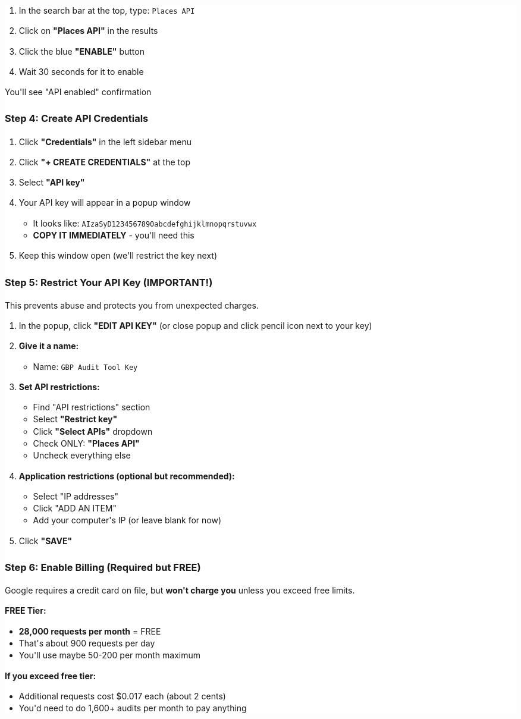1. In the search bar at the top, type: `Places API`

2. Click on **"Places API"** in the results

3. Click the blue **"ENABLE"** button

4. Wait 30 seconds for it to enable

You'll see "API enabled" confirmation

### Step 4: Create API Credentials

1. Click **"Credentials"** in the left sidebar menu

2. Click **"+ CREATE CREDENTIALS"** at the top

3. Select **"API key"**

4. Your API key will appear in a popup window
   - It looks like: `AIzaSyD1234567890abcdefghijklmnopqrstuvwx`
   - **COPY IT IMMEDIATELY** - you'll need this

5. Keep this window open (we'll restrict the key next)

### Step 5: Restrict Your API Key (IMPORTANT!)

This prevents abuse and protects you from unexpected charges.

1. In the popup, click **"EDIT API KEY"** (or close popup and click pencil icon next to your key)

2. **Give it a name:**
   - Name: `GBP Audit Tool Key`

3. **Set API restrictions:**
   - Find "API restrictions" section
   - Select **"Restrict key"**
   - Click **"Select APIs"** dropdown
   - Check ONLY: **"Places API"**
   - Uncheck everything else

4. **Application restrictions (optional but recommended):**
   - Select "IP addresses"
   - Click "ADD AN ITEM"
   - Add your computer's IP (or leave blank for now)

5. Click **"SAVE"**

### Step 6: Enable Billing (Required but FREE)

Google requires a credit card on file, but **won't charge you** unless you exceed free limits.

**FREE Tier:**
- **28,000 requests per month** = FREE
- That's about 900 requests per day
- You'll use maybe 50-200 per month maximum

**If you exceed free tier:**
- Additional requests cost $0.017 each (about 2 cents)
- You'd need to do 1,600+ audits per month to pay anything
